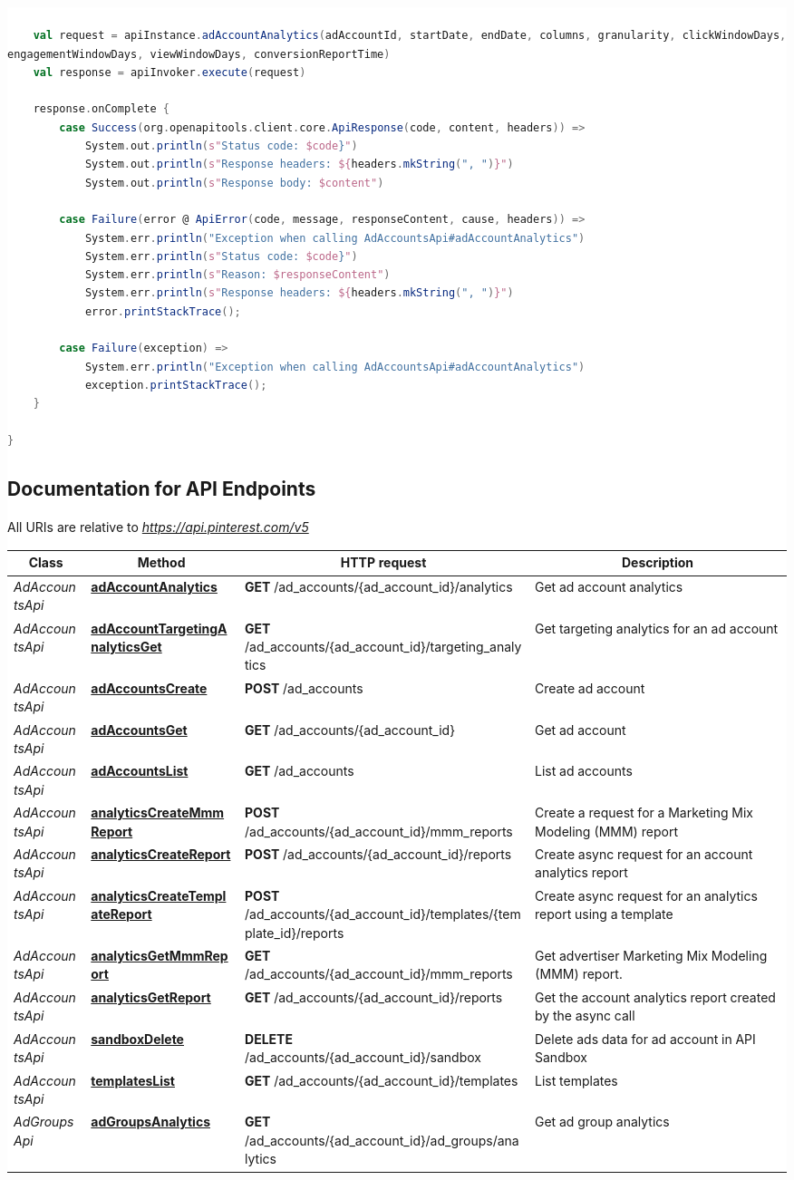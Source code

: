 ```scala

    val request = apiInstance.adAccountAnalytics(adAccountId, startDate, endDate, columns, granularity, clickWindowDays, engagementWindowDays, viewWindowDays, conversionReportTime)
    val response = apiInvoker.execute(request)

    response.onComplete {
        case Success(org.openapitools.client.core.ApiResponse(code, content, headers)) =>
            System.out.println(s"Status code: $code}")
            System.out.println(s"Response headers: ${headers.mkString(", ")}")
            System.out.println(s"Response body: $content")

        case Failure(error @ ApiError(code, message, responseContent, cause, headers)) =>
            System.err.println("Exception when calling AdAccountsApi#adAccountAnalytics")
            System.err.println(s"Status code: $code}")
            System.err.println(s"Reason: $responseContent")
            System.err.println(s"Response headers: ${headers.mkString(", ")}")
            error.printStackTrace();

        case Failure(exception) =>
            System.err.println("Exception when calling AdAccountsApi#adAccountAnalytics")
            exception.printStackTrace();
    }

}

```

## Documentation for API Endpoints

All URIs are relative to *https://api.pinterest.com/v5*

Class | Method | HTTP request | Description
------------ | ------------- | ------------- | -------------
*AdAccountsApi* | [**adAccountAnalytics**](docs/AdAccountsApi.md#adAccountAnalytics) | **GET** /ad_accounts/{ad_account_id}/analytics | Get ad account analytics
*AdAccountsApi* | [**adAccountTargetingAnalyticsGet**](docs/AdAccountsApi.md#adAccountTargetingAnalyticsGet) | **GET** /ad_accounts/{ad_account_id}/targeting_analytics | Get targeting analytics for an ad account
*AdAccountsApi* | [**adAccountsCreate**](docs/AdAccountsApi.md#adAccountsCreate) | **POST** /ad_accounts | Create ad account
*AdAccountsApi* | [**adAccountsGet**](docs/AdAccountsApi.md#adAccountsGet) | **GET** /ad_accounts/{ad_account_id} | Get ad account
*AdAccountsApi* | [**adAccountsList**](docs/AdAccountsApi.md#adAccountsList) | **GET** /ad_accounts | List ad accounts
*AdAccountsApi* | [**analyticsCreateMmmReport**](docs/AdAccountsApi.md#analyticsCreateMmmReport) | **POST** /ad_accounts/{ad_account_id}/mmm_reports | Create a request for a Marketing Mix Modeling (MMM) report
*AdAccountsApi* | [**analyticsCreateReport**](docs/AdAccountsApi.md#analyticsCreateReport) | **POST** /ad_accounts/{ad_account_id}/reports | Create async request for an account analytics report
*AdAccountsApi* | [**analyticsCreateTemplateReport**](docs/AdAccountsApi.md#analyticsCreateTemplateReport) | **POST** /ad_accounts/{ad_account_id}/templates/{template_id}/reports | Create async request for an analytics report using a template
*AdAccountsApi* | [**analyticsGetMmmReport**](docs/AdAccountsApi.md#analyticsGetMmmReport) | **GET** /ad_accounts/{ad_account_id}/mmm_reports | Get advertiser Marketing Mix Modeling (MMM) report.
*AdAccountsApi* | [**analyticsGetReport**](docs/AdAccountsApi.md#analyticsGetReport) | **GET** /ad_accounts/{ad_account_id}/reports | Get the account analytics report created by the async call
*AdAccountsApi* | [**sandboxDelete**](docs/AdAccountsApi.md#sandboxDelete) | **DELETE** /ad_accounts/{ad_account_id}/sandbox | Delete ads data for ad account in API Sandbox
*AdAccountsApi* | [**templatesList**](docs/AdAccountsApi.md#templatesList) | **GET** /ad_accounts/{ad_account_id}/templates | List templates
*AdGroupsApi* | [**adGroupsAnalytics**](docs/AdGroupsApi.md#adGroupsAnalytics) | **GET** /ad_accounts/{ad_account_id}/ad_groups/analytics | Get ad group analytics